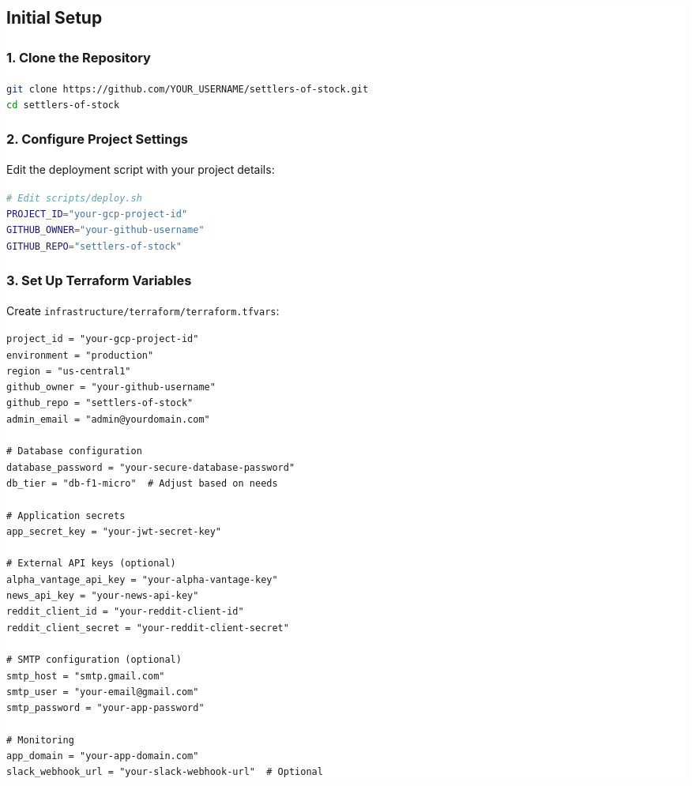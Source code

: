 ## Initial Setup

### 1. Clone the Repository

```bash
git clone https://github.com/YOUR_USERNAME/settlers-of-stock.git
cd settlers-of-stock
```

### 2. Configure Project Settings

Edit the deployment script with your project details:

```bash
# Edit scripts/deploy.sh
PROJECT_ID="your-gcp-project-id"
GITHUB_OWNER="your-github-username"
GITHUB_REPO="settlers-of-stock"
```

### 3. Set Up Terraform Variables

Create `infrastructure/terraform/terraform.tfvars`:

```hcl
project_id = "your-gcp-project-id"
environment = "production"
region = "us-central1"
github_owner = "your-github-username"
github_repo = "settlers-of-stock"
admin_email = "admin@yourdomain.com"

# Database configuration
database_password = "your-secure-database-password"
db_tier = "db-f1-micro"  # Adjust based on needs

# Application secrets
app_secret_key = "your-jwt-secret-key"

# External API keys (optional)
alpha_vantage_api_key = "your-alpha-vantage-key"
news_api_key = "your-news-api-key"
reddit_client_id = "your-reddit-client-id"
reddit_client_secret = "your-reddit-client-secret"

# SMTP configuration (optional)
smtp_host = "smtp.gmail.com"
smtp_user = "your-email@gmail.com"
smtp_password = "your-app-password"

# Monitoring
app_domain = "your-app-domain.com"
slack_webhook_url = "your-slack-webhook-url"  # Optional
```
